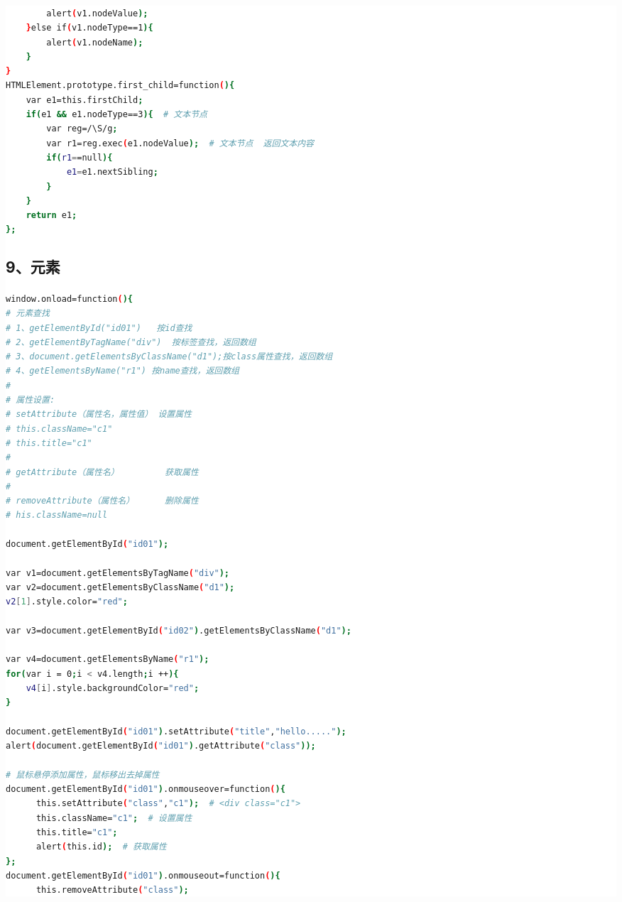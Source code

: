```bash
        alert(v1.nodeValue);
    }else if(v1.nodeType==1){
        alert(v1.nodeName);
    }
}
HTMLElement.prototype.first_child=function(){
    var e1=this.firstChild;
    if(e1 && e1.nodeType==3){  # 文本节点
        var reg=/\S/g;
        var r1=reg.exec(e1.nodeValue);  # 文本节点  返回文本内容
        if(r1==null){
            e1=e1.nextSibling;
        }
    }
    return e1;
};
```

## 9、元素
```bash
window.onload=function(){
# 元素查找
# 1、getElementById("id01")   按id查找
# 2、getElementByTagName("div")  按标签查找，返回数组
# 3、document.getElementsByClassName("d1");按class属性查找，返回数组
# 4、getElementsByName("r1") 按name查找，返回数组
#
# 属性设置:
# setAttribute（属性名，属性值） 设置属性
# this.className="c1"
# this.title="c1"
#
# getAttribute（属性名）         获取属性
#
# removeAttribute（属性名）      删除属性
# his.className=null

document.getElementById("id01");

var v1=document.getElementsByTagName("div");
var v2=document.getElementsByClassName("d1");
v2[1].style.color="red";

var v3=document.getElementById("id02").getElementsByClassName("d1");

var v4=document.getElementsByName("r1");
for(var i = 0;i < v4.length;i ++){
    v4[i].style.backgroundColor="red";
}

document.getElementById("id01").setAttribute("title","hello.....");
alert(document.getElementById("id01").getAttribute("class"));

# 鼠标悬停添加属性，鼠标移出去掉属性
document.getElementById("id01").onmouseover=function(){
      this.setAttribute("class","c1");  # <div class="c1">
      this.className="c1";  # 设置属性
      this.title="c1";
      alert(this.id);  # 获取属性
};
document.getElementById("id01").onmouseout=function(){
      this.removeAttribute("class");
```